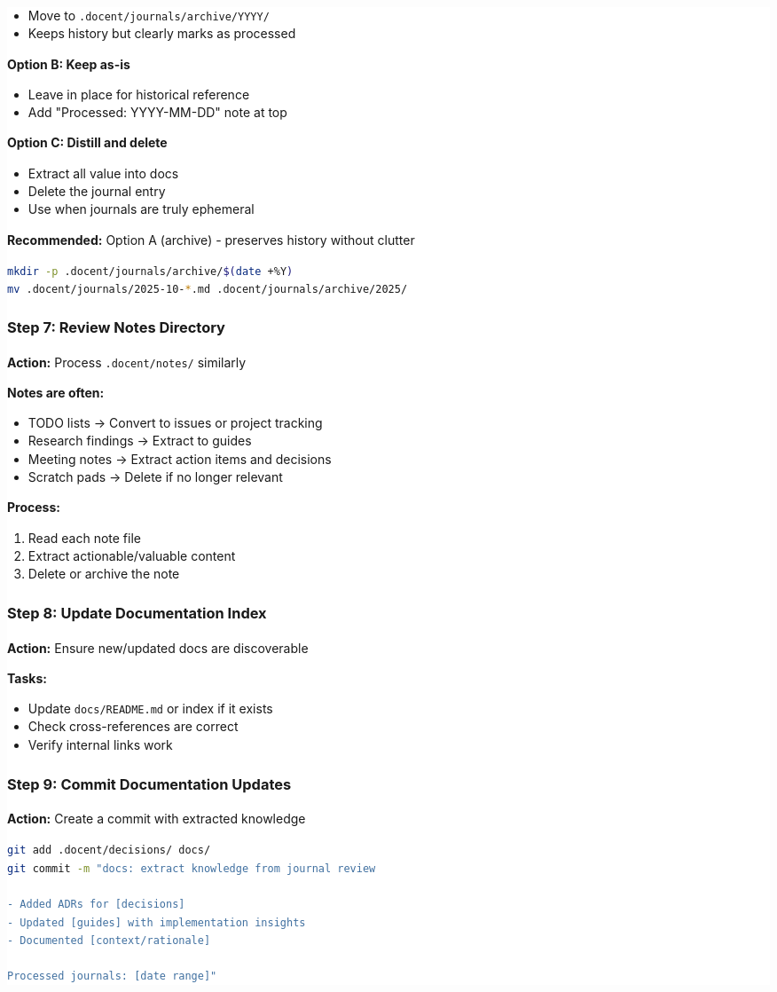 - Move to `.docent/journals/archive/YYYY/`
- Keeps history but clearly marks as processed

**Option B: Keep as-is**

- Leave in place for historical reference
- Add "Processed: YYYY-MM-DD" note at top

**Option C: Distill and delete**

- Extract all value into docs
- Delete the journal entry
- Use when journals are truly ephemeral

**Recommended:** Option A (archive) - preserves history without clutter

```bash
mkdir -p .docent/journals/archive/$(date +%Y)
mv .docent/journals/2025-10-*.md .docent/journals/archive/2025/
```

### Step 7: Review Notes Directory

**Action:** Process `.docent/notes/` similarly

**Notes are often:**

- TODO lists → Convert to issues or project tracking
- Research findings → Extract to guides
- Meeting notes → Extract action items and decisions
- Scratch pads → Delete if no longer relevant

**Process:**

1. Read each note file
2. Extract actionable/valuable content
3. Delete or archive the note

### Step 8: Update Documentation Index

**Action:** Ensure new/updated docs are discoverable

**Tasks:**

- Update `docs/README.md` or index if it exists
- Check cross-references are correct
- Verify internal links work

### Step 9: Commit Documentation Updates

**Action:** Create a commit with extracted knowledge

```bash
git add .docent/decisions/ docs/
git commit -m "docs: extract knowledge from journal review

- Added ADRs for [decisions]
- Updated [guides] with implementation insights
- Documented [context/rationale]

Processed journals: [date range]"
```
